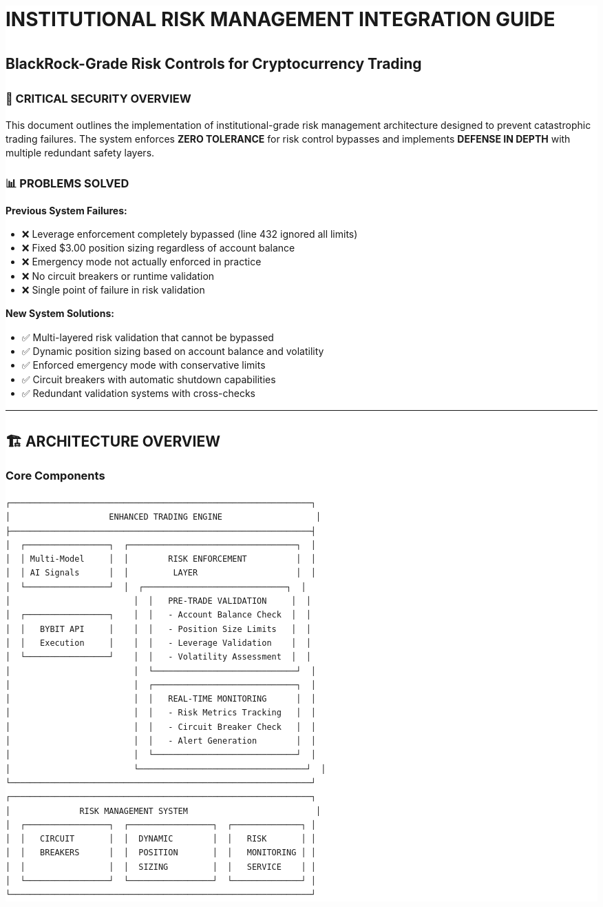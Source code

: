 # INSTITUTIONAL RISK MANAGEMENT INTEGRATION GUIDE
## BlackRock-Grade Risk Controls for Cryptocurrency Trading

### 🚨 CRITICAL SECURITY OVERVIEW

This document outlines the implementation of institutional-grade risk management architecture designed to prevent catastrophic trading failures. The system enforces **ZERO TOLERANCE** for risk control bypasses and implements **DEFENSE IN DEPTH** with multiple redundant safety layers.

### 📊 PROBLEMS SOLVED

**Previous System Failures:**
- ❌ Leverage enforcement completely bypassed (line 432 ignored all limits)
- ❌ Fixed $3.00 position sizing regardless of account balance
- ❌ Emergency mode not actually enforced in practice
- ❌ No circuit breakers or runtime validation
- ❌ Single point of failure in risk validation

**New System Solutions:**
- ✅ Multi-layered risk validation that cannot be bypassed
- ✅ Dynamic position sizing based on account balance and volatility
- ✅ Enforced emergency mode with conservative limits
- ✅ Circuit breakers with automatic shutdown capabilities
- ✅ Redundant validation systems with cross-checks

---

## 🏗️ ARCHITECTURE OVERVIEW

### Core Components

```
┌─────────────────────────────────────────────────────────────┐
│                    ENHANCED TRADING ENGINE                   │
├─────────────────────────────────────────────────────────────┤
│  ┌─────────────────┐  ┌──────────────────────────────────┐  │
│  │ Multi-Model     │  │        RISK ENFORCEMENT          │  │
│  │ AI Signals      │  │         LAYER                    │  │
│  └─────────────────┘  │  ┌─────────────────────────────┐  │
│                         │  │   PRE-TRADE VALIDATION     │  │
│  ┌─────────────────┐    │  │   - Account Balance Check  │  │
│  │   BYBIT API     │    │  │   - Position Size Limits   │  │
│  │   Execution     │    │  │   - Leverage Validation    │  │
│  └─────────────────┘    │  │   - Volatility Assessment  │  │
│                         │  └─────────────────────────────┘  │
│                         │  ┌─────────────────────────────┐  │
│                         │  │   REAL-TIME MONITORING      │  │
│                         │  │   - Risk Metrics Tracking   │  │
│                         │  │   - Circuit Breaker Check   │  │
│                         │  │   - Alert Generation        │  │
│                         │  └─────────────────────────────┘  │
│                         └──────────────────────────────────┘  │
└─────────────────────────────────────────────────────────────┘
┌─────────────────────────────────────────────────────────────┐
│              RISK MANAGEMENT SYSTEM                          │
│  ┌─────────────────┐  ┌─────────────────┐  ┌──────────────┐ │
│  │   CIRCUIT       │  │  DYNAMIC        │  │   RISK       │ │
│  │   BREAKERS      │  │  POSITION       │  │   MONITORING │ │
│  │                 │  │  SIZING         │  │   SERVICE    │ │
│  └─────────────────┘  └─────────────────┘  └──────────────┘ │
└─────────────────────────────────────────────────────────────┘
```